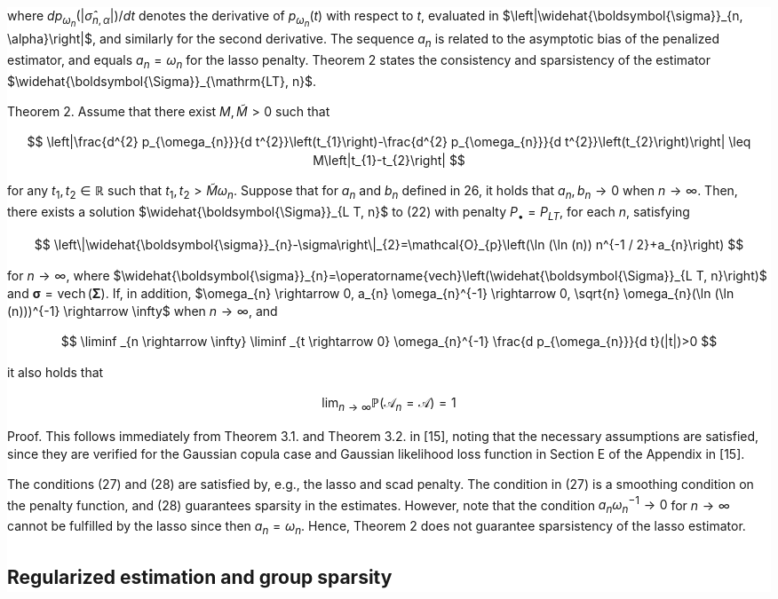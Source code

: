 where $d p_{\omega_{n}}\left(\left|\widehat{\sigma}_{n, \alpha}\right|\right) / d t$ denotes the derivative of $p_{\omega_{n}}(t)$ with respect to $t$, evaluated in $\left|\widehat{\boldsymbol{\sigma}}_{n, \alpha}\right|$, and similarly for the second derivative. The sequence $a_{n}$ is related to the asymptotic bias of the penalized estimator, and equals $a_{n}=\omega_{n}$ for the lasso penalty. Theorem 2 states the consistency and sparsistency of the estimator $\widehat{\boldsymbol{\Sigma}}_{\mathrm{LT}, n}$.

Theorem 2. Assume that there exist $M, \widetilde{M}>0$ such that

$$
\left|\frac{d^{2} p_{\omega_{n}}}{d t^{2}}\left(t_{1}\right)-\frac{d^{2} p_{\omega_{n}}}{d t^{2}}\left(t_{2}\right)\right| \leq M\left|t_{1}-t_{2}\right|
$$

for any $t_{1}, t_{2} \in \mathbb{R}$ such that $t_{1}, t_{2}>\widetilde{M} \omega_{n}$. Suppose that for $a_{n}$ and $b_{n}$ defined in 26, it holds that $a_{n}, b_{n} \rightarrow 0$ when $n \rightarrow \infty$. Then, there exists a solution $\widehat{\boldsymbol{\Sigma}}_{L T, n}$ to (22) with penalty $P_{\bullet}=P_{L T}$, for each $n$, satisfying

$$
\left\|\widehat{\boldsymbol{\sigma}}_{n}-\sigma\right\|_{2}=\mathcal{O}_{p}\left(\ln (\ln (n)) n^{-1 / 2}+a_{n}\right)
$$

for $n \rightarrow \infty$, where $\widehat{\boldsymbol{\sigma}}_{n}=\operatorname{vech}\left(\widehat{\boldsymbol{\Sigma}}_{L T, n}\right)$ and $\boldsymbol{\sigma}=\operatorname{vech}(\boldsymbol{\Sigma})$. If, in addition, $\omega_{n} \rightarrow 0, a_{n} \omega_{n}^{-1} \rightarrow 0, \sqrt{n} \omega_{n}(\ln (\ln (n)))^{-1} \rightarrow \infty$ when $n \rightarrow \infty$, and

$$
\liminf _{n \rightarrow \infty} \liminf _{t \rightarrow 0} \omega_{n}^{-1} \frac{d p_{\omega_{n}}}{d t}(|t|)>0
$$

it also holds that

$$
\lim _{n \rightarrow \infty} \mathbb{P}\left(\mathcal{A}_{n}=\mathcal{A}\right)=1
$$

Proof. This follows immediately from Theorem 3.1. and Theorem 3.2. in [15], noting that the necessary assumptions are satisfied, since they are verified for the Gaussian copula case and Gaussian likelihood loss function in Section E of the Appendix in [15].

The conditions (27) and (28) are satisfied by, e.g., the lasso and scad penalty. The condition in (27) is a smoothing condition on the penalty function, and (28) guarantees sparsity in the estimates. However, note that the condition $a_{n} \omega_{n}^{-1} \rightarrow 0$ for $n \rightarrow \infty$ cannot be fulfilled by the lasso since then $a_{n}=\omega_{n}$. Hence, Theorem 2 does not guarantee sparsistency of the lasso estimator.

## Regularized estimation and group sparsity

